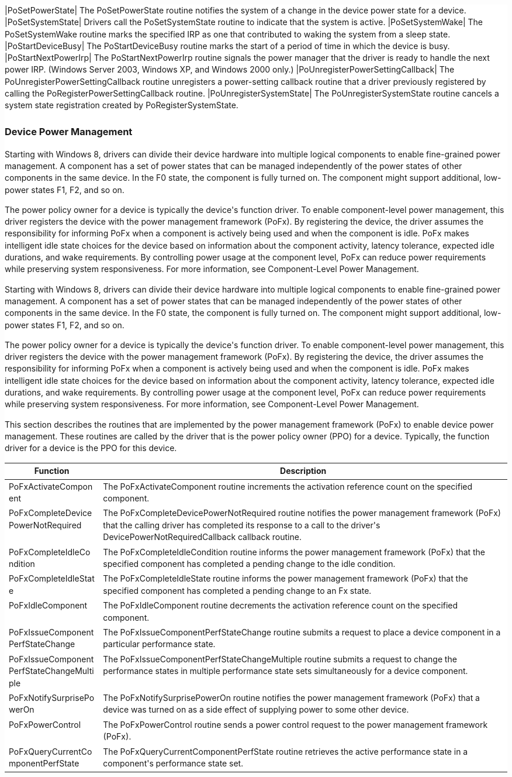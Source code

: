 |PoSetPowerState| The PoSetPowerState routine notifies the system of a change in the device power state for a device.
|PoSetSystemState| Drivers call the PoSetSystemState routine to indicate that the system is active.
|PoSetSystemWake| The PoSetSystemWake routine marks the specified IRP as one that contributed to waking the system from a sleep state.
|PoStartDeviceBusy| The PoStartDeviceBusy routine marks the start of a period of time in which the device is busy.
|PoStartNextPowerIrp| The PoStartNextPowerIrp routine signals the power manager that the driver is ready to handle the next power IRP. (Windows Server 2003, Windows XP, and Windows 2000 only.)
|PoUnregisterPowerSettingCallback| The PoUnregisterPowerSettingCallback routine unregisters a power-setting callback routine that a driver previously registered by calling the PoRegisterPowerSettingCallback routine.
|PoUnregisterSystemState| The PoUnregisterSystemState routine cancels a system state registration created by PoRegisterSystemState.

### Device Power Management

Starting with Windows 8, drivers can divide their device hardware into multiple logical components to enable fine-grained power management. A component has a set of power states that can be managed independently of the power states of other components in the same device. In the F0 state, the component is fully turned on. The component might support additional, low-power states F1, F2, and so on.

The power policy owner for a device is typically the device's function driver. To enable component-level power management, this driver registers the device with the power management framework (PoFx). By registering the device, the driver assumes the responsibility for informing PoFx when a component is actively being used and when the component is idle. PoFx makes intelligent idle state choices for the device based on information about the component activity, latency tolerance, expected idle durations, and wake requirements. By controlling power usage at the component level, PoFx can reduce power requirements while preserving system responsiveness. For more information, see Component-Level Power Management.

Starting with Windows 8, drivers can divide their device hardware into multiple logical components to enable fine-grained power management. A component has a set of power states that can be managed independently of the power states of other components in the same device. In the F0 state, the component is fully turned on. The component might support additional, low-power states F1, F2, and so on.

The power policy owner for a device is typically the device's function driver. To enable component-level power management, this driver registers the device with the power management framework (PoFx). By registering the device, the driver assumes the responsibility for informing PoFx when a component is actively being used and when the component is idle. PoFx makes intelligent idle state choices for the device based on information about the component activity, latency tolerance, expected idle durations, and wake requirements. By controlling power usage at the component level, PoFx can reduce power requirements while preserving system responsiveness. For more information, see Component-Level Power Management.

This section describes the routines that are implemented by the power management framework (PoFx) to enable device power management. These routines are called by the driver that is the power policy owner (PPO) for a device. Typically, the function driver for a device is the PPO for this device.

|Function|Description|
|---|---|
|PoFxActivateComponent| The PoFxActivateComponent routine increments the activation reference count on the specified component.
|PoFxCompleteDevicePowerNotRequired| The PoFxCompleteDevicePowerNotRequired routine notifies the power management framework (PoFx) that the calling driver has completed its response to a call to the driver's DevicePowerNotRequiredCallback callback routine.
|PoFxCompleteIdleCondition| The PoFxCompleteIdleCondition routine informs the power management framework (PoFx) that the specified component has completed a pending change to the idle condition.
|PoFxCompleteIdleState| The PoFxCompleteIdleState routine informs the power management framework (PoFx) that the specified component has completed a pending change to an Fx state.
|PoFxIdleComponent| The PoFxIdleComponent routine decrements the activation reference count on the specified component.
|PoFxIssueComponentPerfStateChange| The PoFxIssueComponentPerfStateChange routine submits a request to place a device component in a particular performance state.
|PoFxIssueComponentPerfStateChangeMultiple| The PoFxIssueComponentPerfStateChangeMultiple routine submits a request to change the performance states in multiple performance state sets simultaneously for a device component.
|PoFxNotifySurprisePowerOn| The PoFxNotifySurprisePowerOn routine notifies the power management framework (PoFx) that a device was turned on as a side effect of supplying power to some other device.
|PoFxPowerControl| The PoFxPowerControl routine sends a power control request to the power management framework (PoFx).
|PoFxQueryCurrentComponentPerfState| The PoFxQueryCurrentComponentPerfState routine retrieves the active performance state in a component's performance state set.